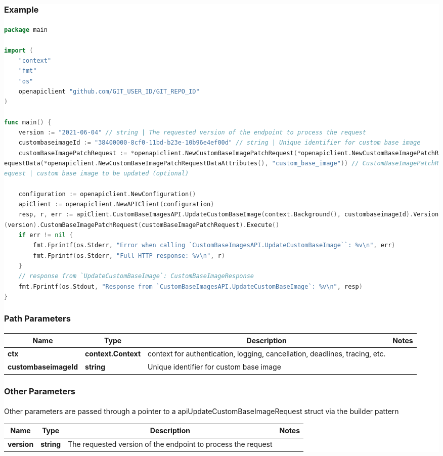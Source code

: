 ### Example

```go
package main

import (
	"context"
	"fmt"
	"os"
	openapiclient "github.com/GIT_USER_ID/GIT_REPO_ID"
)

func main() {
	version := "2021-06-04" // string | The requested version of the endpoint to process the request
	custombaseimageId := "38400000-8cf0-11bd-b23e-10b96e4ef00d" // string | Unique identifier for custom base image
	customBaseImagePatchRequest := *openapiclient.NewCustomBaseImagePatchRequest(*openapiclient.NewCustomBaseImagePatchRequestData(*openapiclient.NewCustomBaseImagePatchRequestDataAttributes(), "custom_base_image")) // CustomBaseImagePatchRequest | custom base image to be updated (optional)

	configuration := openapiclient.NewConfiguration()
	apiClient := openapiclient.NewAPIClient(configuration)
	resp, r, err := apiClient.CustomBaseImagesAPI.UpdateCustomBaseImage(context.Background(), custombaseimageId).Version(version).CustomBaseImagePatchRequest(customBaseImagePatchRequest).Execute()
	if err != nil {
		fmt.Fprintf(os.Stderr, "Error when calling `CustomBaseImagesAPI.UpdateCustomBaseImage``: %v\n", err)
		fmt.Fprintf(os.Stderr, "Full HTTP response: %v\n", r)
	}
	// response from `UpdateCustomBaseImage`: CustomBaseImageResponse
	fmt.Fprintf(os.Stdout, "Response from `CustomBaseImagesAPI.UpdateCustomBaseImage`: %v\n", resp)
}
```

### Path Parameters


Name | Type | Description  | Notes
------------- | ------------- | ------------- | -------------
**ctx** | **context.Context** | context for authentication, logging, cancellation, deadlines, tracing, etc.
**custombaseimageId** | **string** | Unique identifier for custom base image | 

### Other Parameters

Other parameters are passed through a pointer to a apiUpdateCustomBaseImageRequest struct via the builder pattern


Name | Type | Description  | Notes
------------- | ------------- | ------------- | -------------
 **version** | **string** | The requested version of the endpoint to process the request | 
